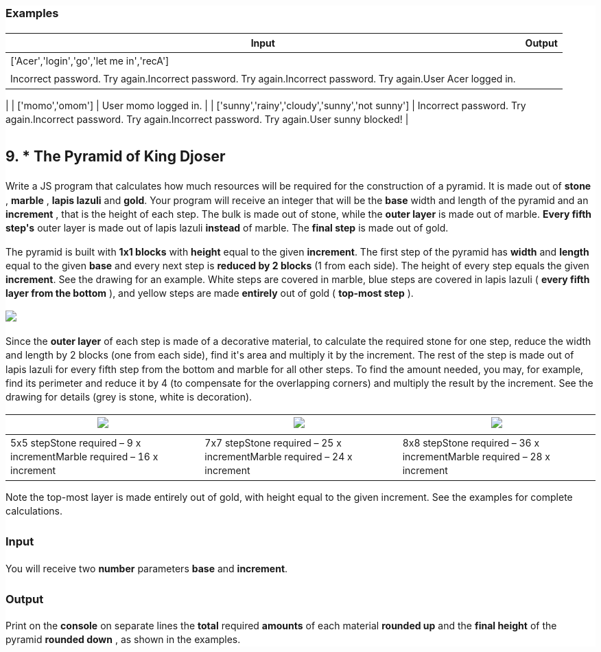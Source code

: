 ### Examples

| **Input** | **Output** |
| --- | --- |
| [&#39;Acer&#39;,&#39;login&#39;,&#39;go&#39;,&#39;let me in&#39;,&#39;recA&#39;]
 | Incorrect password. Try again.Incorrect password. Try again.Incorrect password. Try again.User Acer logged in.
 |
| [&#39;momo&#39;,&#39;omom&#39;] | User momo logged in. |
| [&#39;sunny&#39;,&#39;rainy&#39;,&#39;cloudy&#39;,&#39;sunny&#39;,&#39;not sunny&#39;] | Incorrect password. Try again.Incorrect password. Try again.Incorrect password. Try again.User sunny blocked! |

## 9. \* The Pyramid of King Djoser

Write a JS program that calculates how much resources will be required for the construction of a pyramid. It is made out of **stone** , **marble** , **lapis lazuli** and **gold**. Your program will receive an integer that will be the **base** width and length of the pyramid and an **increment** , that is the height of each step. The bulk is made out of stone, while the **outer layer** is made out of marble. **Every fifth step&#39;s** outer layer is made out of lapis lazuli **instead** of marble. The **final step** is made out of gold.

The pyramid is built with **1x1 blocks** with **height** equal to the given **increment**. The first step of the pyramid has **width** and **length** equal to the given **base** and every next step is **reduced by 2 blocks** (1 from each side). The height of every step equals the given **increment**. See the drawing for an example. White steps are covered in marble, blue steps are covered in lapis lazuli ( **every fifth layer from the bottom** ), and yellow steps are made **entirely** out of gold ( **top-most step** ).

![](RackMultipart20200821-4-ojegda_html_68ca9354fe92dd07.png)

Since the **outer layer** of each step is made of a decorative material, to calculate the required stone for one step, reduce the width and length by 2 blocks (one from each side), find it&#39;s area and multiply it by the increment. The rest of the step is made out of lapis lazuli for every fifth step from the bottom and marble for all other steps. To find the amount needed, you may, for example, find its perimeter and reduce it by 4 (to compensate for the overlapping corners) and multiply the result by the increment. See the drawing for details (grey is stone, white is decoration).

| ![](RackMultipart20200821-4-ojegda_html_dc93643b46eb02.png) | ![](RackMultipart20200821-4-ojegda_html_da0861a2c0bb6fe3.png) | ![](RackMultipart20200821-4-ojegda_html_50a90a6a163c58d6.png) |
| --- | --- | --- |
| 5x5 stepStone required – 9 x incrementMarble required – 16 x increment | 7x7 stepStone required – 25 x incrementMarble required – 24 x increment | 8x8 stepStone required – 36 x incrementMarble required – 28 x increment |

Note the top-most layer is made entirely out of gold, with height equal to the given increment. See the examples for complete calculations.

### Input

You will receive two **number** parameters **base** and **increment**.

### Output

Print on the **console** on separate lines the **total** required **amounts** of each material **rounded up** and the **final height** of the pyramid **rounded down** , as shown in the examples.
